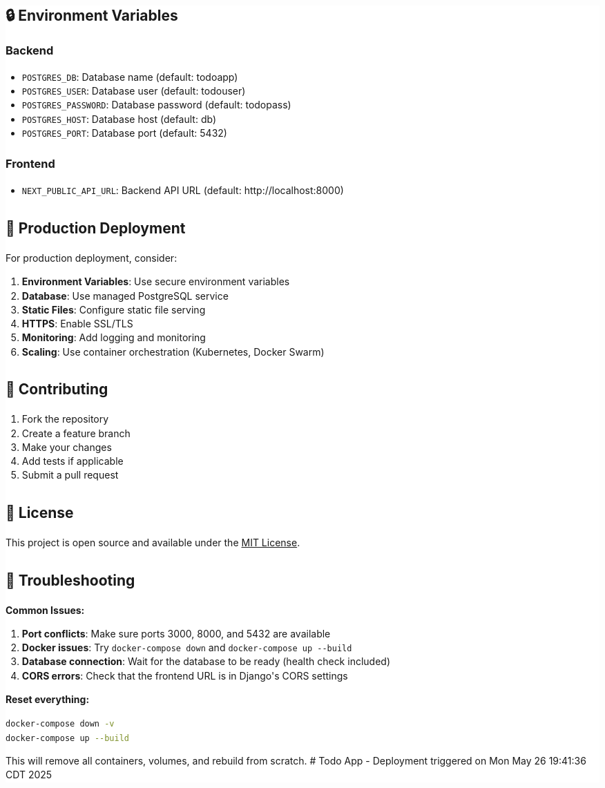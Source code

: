 ## 🔒 Environment Variables

### Backend
- `POSTGRES_DB`: Database name (default: todoapp)
- `POSTGRES_USER`: Database user (default: todouser)
- `POSTGRES_PASSWORD`: Database password (default: todopass)
- `POSTGRES_HOST`: Database host (default: db)
- `POSTGRES_PORT`: Database port (default: 5432)

### Frontend
- `NEXT_PUBLIC_API_URL`: Backend API URL (default: http://localhost:8000)

## 🚀 Production Deployment

For production deployment, consider:

1. **Environment Variables**: Use secure environment variables
2. **Database**: Use managed PostgreSQL service
3. **Static Files**: Configure static file serving
4. **HTTPS**: Enable SSL/TLS
5. **Monitoring**: Add logging and monitoring
6. **Scaling**: Use container orchestration (Kubernetes, Docker Swarm)

## 🤝 Contributing

1. Fork the repository
2. Create a feature branch
3. Make your changes
4. Add tests if applicable
5. Submit a pull request

## 📝 License

This project is open source and available under the [MIT License](LICENSE).

## 🐛 Troubleshooting

**Common Issues:**

1. **Port conflicts**: Make sure ports 3000, 8000, and 5432 are available
2. **Docker issues**: Try `docker-compose down` and `docker-compose up --build`
3. **Database connection**: Wait for the database to be ready (health check included)
4. **CORS errors**: Check that the frontend URL is in Django's CORS settings

**Reset everything:**
```bash
docker-compose down -v
docker-compose up --build
```

This will remove all containers, volumes, and rebuild from scratch. # Todo App - Deployment triggered on Mon May 26 19:41:36 CDT 2025
